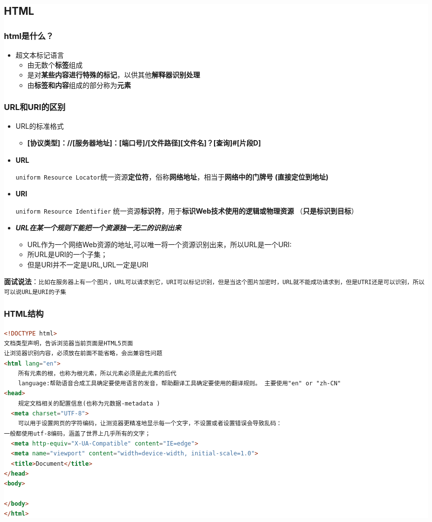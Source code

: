 ## HTML

### html是什么？

- 超文本标记语言
  - 由无数个**标签**组成
  - 是对**某些内容进行特殊的标记**，以供其他**解释器识别处理**
  - 由**标签和内容**组成的部分称为**元素**

### URL和URI的区别

- URL的标准格式
  - **[协议类型]：//[服务器地址]：[端口号]/[文件路径][文件名]？[查询]#[片段D]**


- **URL**

  `uniform Resource Locator`统一资源**定位符**，俗称**网络地址**，相当于**网络中的门牌号** **(直接定位到地址)**

- **URI**

  `uniform Resource Identifier` 统一资源**标识符**，用于**标识Web技术使用的逻辑或物理资源** （**只是标识到目标**）

  

- ***URL在某一个规则下能把一个资源独一无二的识别出来***

  - URL作为一个网络Web资源的地址,可以唯一将一个资源识别出来，所以URL是一个URI:
  - 所URL是URI的一个子集；
  - 但是URI并不一定是URL,URL一定是URI

**面试说法**：`比如在服务器上有一个图片，URL可以请求到它，URI可以标记识别，但是当这个图片加密时，URL就不能成功请求到，但是UTRI还是可以识别，所以可以说URL是URI的子集`

### HTML结构

```html
<!DOCTYPE html>
文档类型声明，告诉浏览器当前页面是HTML5页面
让浏览器识别内容，必须放在前面不能省略，会出兼容性问题
<html lang="en">
    所有元素的根，也称为根元素，所以元素必须是此元素的后代
    language:帮助语音合成工具确定要使用语言的发音，帮助翻译工具确定要使用的翻译规则。 主要使用"en" or "zh-CN"
<head>
    规定文档相关的配置信息(也称为元数据-metadata	)
  <meta charset="UTF-8">
    可以用于设置网页的字符编码，让测览器更精准地显示每一个文字，不设置或者设置错误会导致乱码：
一般都使用utf-8编码，涵盖了世界上几乎所有的文字；
  <meta http-equiv="X-UA-Compatible" content="IE=edge">
  <meta name="viewport" content="width=device-width, initial-scale=1.0">
  <title>Document</title>
</head>
<body>
  
</body>
</html>
```
